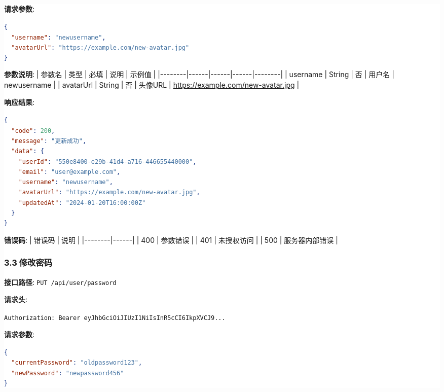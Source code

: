 **请求参数**:
```json
{
  "username": "newusername",
  "avatarUrl": "https://example.com/new-avatar.jpg"
}
```

**参数说明**:
| 参数名 | 类型 | 必填 | 说明 | 示例值 |
|--------|------|------|------|--------|
| username | String | 否 | 用户名 | newusername |
| avatarUrl | String | 否 | 头像URL | https://example.com/new-avatar.jpg |

**响应结果**:
```json
{
  "code": 200,
  "message": "更新成功",
  "data": {
    "userId": "550e8400-e29b-41d4-a716-446655440000",
    "email": "user@example.com",
    "username": "newusername",
    "avatarUrl": "https://example.com/new-avatar.jpg",
    "updatedAt": "2024-01-20T16:00:00Z"
  }
}
```

**错误码**:
| 错误码 | 说明 |
|--------|------|
| 400 | 参数错误 |
| 401 | 未授权访问 |
| 500 | 服务器内部错误 |

### 3.3 修改密码

**接口路径**: `PUT /api/user/password`

**请求头**:
```
Authorization: Bearer eyJhbGciOiJIUzI1NiIsInR5cCI6IkpXVCJ9...
```

**请求参数**:
```json
{
  "currentPassword": "oldpassword123",
  "newPassword": "newpassword456"
}
```
